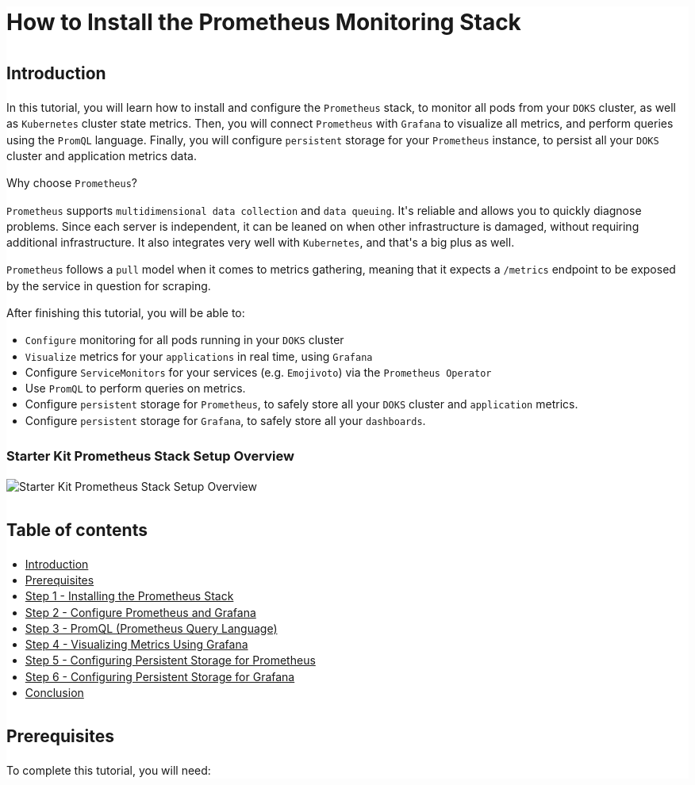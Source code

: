 # How to Install the Prometheus Monitoring Stack

## Introduction

In this tutorial, you will learn how to install and configure the `Prometheus` stack, to monitor all pods from your `DOKS` cluster, as well as `Kubernetes` cluster state metrics. Then, you will connect `Prometheus` with `Grafana` to visualize all metrics, and perform queries using the `PromQL` language. Finally, you will configure `persistent` storage for your `Prometheus` instance, to persist all your `DOKS` cluster and application metrics data.

Why choose `Prometheus`?

`Prometheus` supports `multidimensional data collection` and `data queuing`. It's reliable and allows you to quickly diagnose problems. Since each server is independent, it can be leaned on when other infrastructure is damaged, without requiring additional infrastructure. It also integrates very well with `Kubernetes`, and that's a big plus as well.

`Prometheus` follows a `pull` model when it comes to metrics gathering, meaning that it expects a `/metrics` endpoint to be exposed by the service in question for scraping.

After finishing this tutorial, you will be able to:

- `Configure` monitoring for all pods running in your `DOKS` cluster
- `Visualize` metrics for your `applications` in real time, using `Grafana`
- Configure `ServiceMonitors` for your services (e.g. `Emojivoto`) via the `Prometheus Operator`
- Use `PromQL` to perform queries on metrics.
- Configure `persistent` storage for `Prometheus`, to safely store all your `DOKS` cluster and `application` metrics.
- Configure `persistent` storage for `Grafana`, to safely store all your `dashboards`.

### Starter Kit Prometheus Stack Setup Overview

![Starter Kit Prometheus Stack Setup Overview](assets/images/starter_kit_prometheus_stack_setup.png)

## Table of contents

- [Introduction](#introduction)
- [Prerequisites](#prerequisites)
- [Step 1 - Installing the Prometheus Stack](#step-1---installing-the-prometheus-stack)
- [Step 2 - Configure Prometheus and Grafana](#step-2---configure-prometheus-and-grafana)
- [Step 3 - PromQL (Prometheus Query Language)](#step-3---promql-prometheus-query-language)
- [Step 4 - Visualizing Metrics Using Grafana](#step-4---visualizing-metrics-using-grafana)
- [Step 5 - Configuring Persistent Storage for Prometheus](#step-5---configuring-persistent-storage-for-prometheus)
- [Step 6 - Configuring Persistent Storage for Grafana](#step-6---configuring-persistent-storage-for-grafana)
- [Conclusion](#conclusion)

## Prerequisites

To complete this tutorial, you will need:
